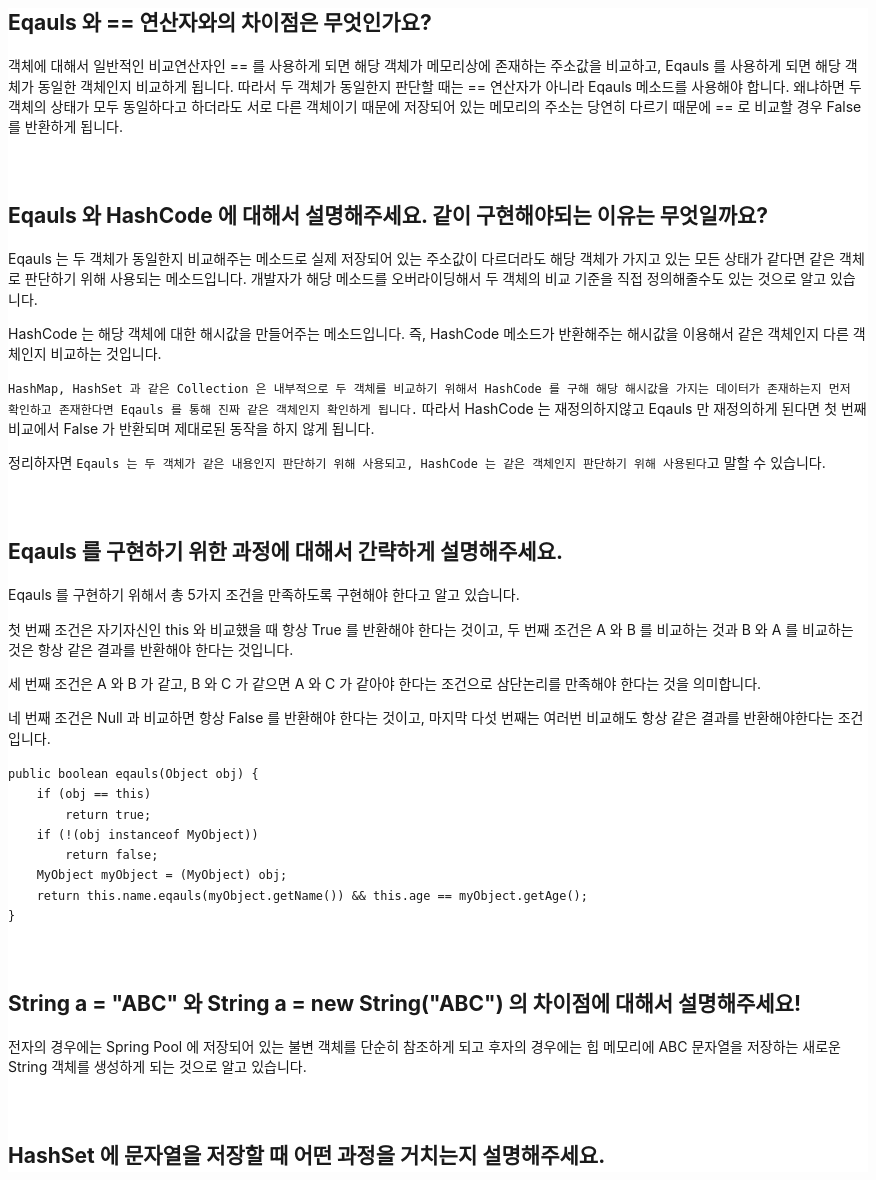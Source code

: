 ## Eqauls 와 == 연산자와의 차이점은 무엇인가요?

객체에 대해서 일반적인 비교연산자인 == 를 사용하게 되면 해당 객체가 메모리상에 존재하는 주소값을 비교하고, Eqauls 를 사용하게 되면 해당 객체가 동일한 객체인지 비교하게 됩니다. 따라서 두 객체가 동일한지 판단할 때는 == 연산자가 아니라 Eqauls 메소드를 사용해야 합니다. 왜냐하면 두 객체의 상태가 모두 동일하다고 하더라도 서로 다른 객체이기 때문에 저장되어 있는 메모리의 주소는 당연히 다르기 때문에 == 로 비교할 경우 False 를 반환하게 됩니다.

<br>

## Eqauls 와 HashCode 에 대해서 설명해주세요. 같이 구현해야되는 이유는 무엇일까요?

Eqauls 는 두 객체가 동일한지 비교해주는 메소드로 실제 저장되어 있는 주소값이 다르더라도 해당 객체가 가지고 있는 모든 상태가 같다면 같은 객체로 판단하기 위해 사용되는 메소드입니다. 개발자가 해당 메소드를 오버라이딩해서 두 객체의 비교 기준을 직접 정의해줄수도 있는 것으로 알고 있습니다.

HashCode 는 해당 객체에 대한 해시값을 만들어주는 메소드입니다. 즉, HashCode 메소드가 반환해주는 해시값을 이용해서 같은 객체인지 다른 객체인지 비교하는 것입니다.

`HashMap, HashSet 과 같은 Collection 은 내부적으로 두 객체를 비교하기 위해서 HashCode 를 구해 해당 해시값을 가지는 데이터가 존재하는지 먼저 확인하고 존재한다면 Eqauls 를 통해 진짜 같은 객체인지 확인하게 됩니다.`  따라서 HashCode 는 재정의하지않고 Eqauls 만 재정의하게 된다면 첫 번째 비교에서 False 가 반환되며 제대로된 동작을 하지 않게 됩니다.

정리하자면 `Eqauls 는 두 객체가 같은 내용인지 판단하기 위해 사용되고, HashCode 는 같은 객체인지 판단하기 위해 사용된다`고 말할 수 있습니다.

<br>

## Eqauls 를 구현하기 위한 과정에 대해서 간략하게 설명해주세요.

Eqauls 를 구현하기 위해서 총 5가지 조건을 만족하도록 구현해야 한다고 알고 있습니다.

첫 번째 조건은 자기자신인 this 와 비교했을 때 항상 True 를 반환해야 한다는 것이고, 두 번째 조건은 A 와 B 를 비교하는 것과 B 와 A 를 비교하는 것은 항상 같은 결과를 반환해야 한다는 것입니다.

세 번째 조건은 A 와 B 가 같고, B 와 C 가 같으면 A 와 C 가 같아야 한다는 조건으로 삼단논리를 만족해야 한다는 것을 의미합니다.

네 번째 조건은 Null 과 비교하면 항상 False 를 반환해야 한다는 것이고, 마지막 다섯 번째는 여러번 비교해도 항상 같은 결과를 반환해야한다는 조건입니다.

```
public boolean eqauls(Object obj) {
    if (obj == this)
        return true;
    if (!(obj instanceof MyObject))
        return false;
    MyObject myObject = (MyObject) obj;
    return this.name.eqauls(myObject.getName()) && this.age == myObject.getAge();
}
```

<br>

## String a = "ABC" 와 String a = new String("ABC") 의 차이점에 대해서 설명해주세요!

전자의 경우에는 Spring Pool 에 저장되어 있는 불변 객체를 단순히 참조하게 되고 후자의 경우에는 힙 메모리에 ABC 문자열을 저장하는 새로운 String 객체를 생성하게 되는 것으로 알고 있습니다.

<br>

## HashSet 에 문자열을 저장할 때 어떤 과정을 거치는지 설명해주세요.
